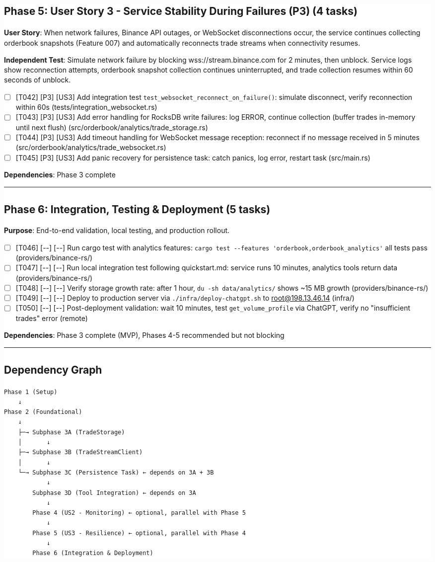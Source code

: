 
## Phase 5: User Story 3 - Service Stability During Failures (P3) (4 tasks)

**User Story**: When network failures, Binance API outages, or WebSocket disconnections occur, the service continues collecting orderbook snapshots (Feature 007) and automatically reconnects trade streams when connectivity resumes.

**Independent Test**: Simulate network failure by blocking wss://stream.binance.com for 2 minutes, then unblock. Service logs show reconnection attempts, orderbook snapshot collection continues uninterrupted, and trade collection resumes within 60 seconds of unblock.

- [ ] [T042] [P3] [US3] Add integration test `test_websocket_reconnect_on_failure()`: simulate disconnect, verify reconnection within 60s (tests/integration_websocket.rs)
- [ ] [T043] [P3] [US3] Add error handling for RocksDB write failures: log ERROR, continue collection (buffer trades in-memory until next flush) (src/orderbook/analytics/trade_storage.rs)
- [ ] [T044] [P3] [US3] Add timeout handling for WebSocket message reception: reconnect if no message received in 5 minutes (src/orderbook/analytics/trade_websocket.rs)
- [ ] [T045] [P3] [US3] Add panic recovery for persistence task: catch panics, log error, restart task (src/main.rs)

**Dependencies**: Phase 3 complete

---

## Phase 6: Integration, Testing & Deployment (5 tasks)

**Purpose**: End-to-end validation, local testing, and production rollout.

- [ ] [T046] [--] [--] Run cargo test with analytics features: `cargo test --features 'orderbook,orderbook_analytics'` all tests pass (providers/binance-rs/)
- [ ] [T047] [--] [--] Run local integration test following quickstart.md: service runs 10 minutes, analytics tools return data (providers/binance-rs/)
- [ ] [T048] [--] [--] Verify storage growth rate: after 1 hour, `du -sh data/analytics/` shows ~15 MB growth (providers/binance-rs/)
- [ ] [T049] [--] [--] Deploy to production server via `./infra/deploy-chatgpt.sh` to root@198.13.46.14 (infra/)
- [ ] [T050] [--] [--] Post-deployment validation: wait 10 minutes, test `get_volume_profile` via ChatGPT, verify no "insufficient trades" error (remote)

**Dependencies**: Phase 3 complete (MVP), Phases 4-5 recommended but not blocking

---

## Dependency Graph

```
Phase 1 (Setup)
    ↓
Phase 2 (Foundational)
    ↓
    ├─→ Subphase 3A (TradeStorage)
    │       ↓
    ├─→ Subphase 3B (TradeStreamClient)
    │       ↓
    └─→ Subphase 3C (Persistence Task) ← depends on 3A + 3B
            ↓
        Subphase 3D (Tool Integration) ← depends on 3A
            ↓
        Phase 4 (US2 - Monitoring) ← optional, parallel with Phase 5
            ↓
        Phase 5 (US3 - Resilience) ← optional, parallel with Phase 4
            ↓
        Phase 6 (Integration & Deployment)
```
